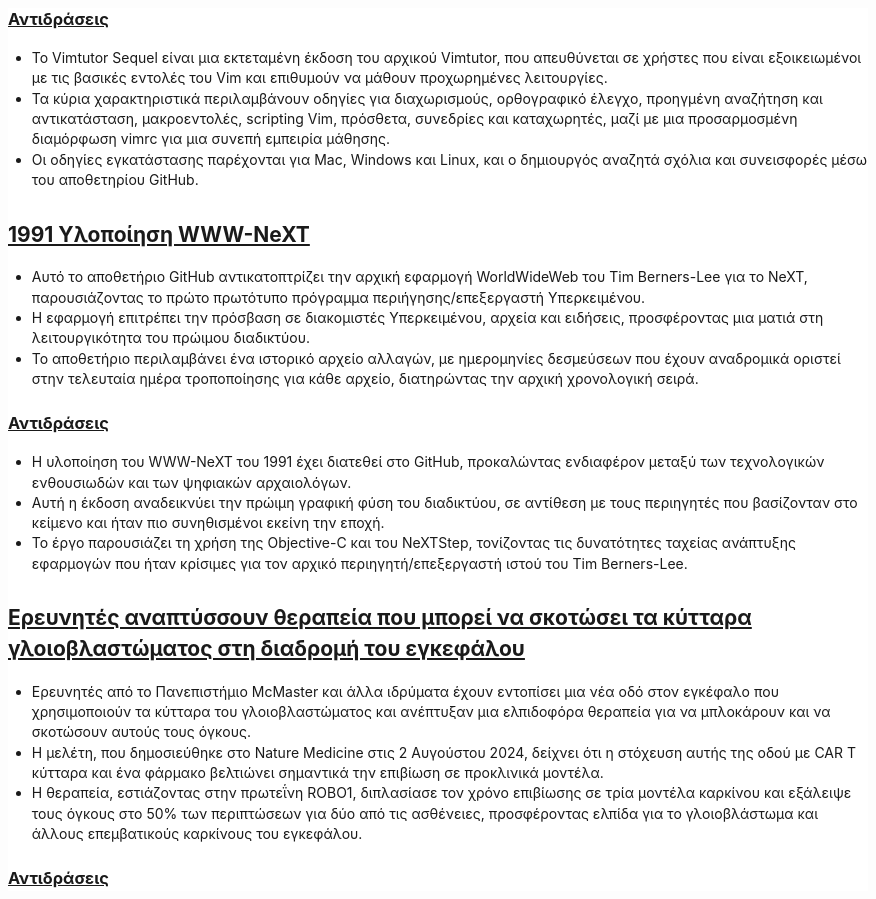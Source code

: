 ### [Αντιδράσεις](https://news.ycombinator.com/item?id=41144843)

- Το Vimtutor Sequel είναι μια εκτεταμένη έκδοση του αρχικού Vimtutor, που απευθύνεται σε χρήστες που είναι εξοικειωμένοι με τις βασικές εντολές του Vim και επιθυμούν να μάθουν προχωρημένες λειτουργίες.
- Τα κύρια χαρακτηριστικά περιλαμβάνουν οδηγίες για διαχωρισμούς, ορθογραφικό έλεγχο, προηγμένη αναζήτηση και αντικατάσταση, μακροεντολές, scripting Vim, πρόσθετα, συνεδρίες και καταχωρητές, μαζί με μια προσαρμοσμένη διαμόρφωση vimrc για μια συνεπή εμπειρία μάθησης.
- Οι οδηγίες εγκατάστασης παρέχονται για Mac, Windows και Linux, και ο δημιουργός αναζητά σχόλια και συνεισφορές μέσω του αποθετηρίου GitHub.

## [1991 Υλοποίηση WWW-NeXT](https://github.com/simonw/1991-WWW-NeXT-Implementation)

- Αυτό το αποθετήριο GitHub αντικατοπτρίζει την αρχική εφαρμογή WorldWideWeb του Tim Berners-Lee για το NeXT, παρουσιάζοντας το πρώτο πρωτότυπο πρόγραμμα περιήγησης/επεξεργαστή Υπερκειμένου.
- Η εφαρμογή επιτρέπει την πρόσβαση σε διακομιστές Υπερκειμένου, αρχεία και ειδήσεις, προσφέροντας μια ματιά στη λειτουργικότητα του πρώιμου διαδικτύου.
- Το αποθετήριο περιλαμβάνει ένα ιστορικό αρχείο αλλαγών, με ημερομηνίες δεσμεύσεων που έχουν αναδρομικά οριστεί στην τελευταία ημέρα τροποποίησης για κάθε αρχείο, διατηρώντας την αρχική χρονολογική σειρά.

### [Αντιδράσεις](https://news.ycombinator.com/item?id=41141676)

- Η υλοποίηση του WWW-NeXT του 1991 έχει διατεθεί στο GitHub, προκαλώντας ενδιαφέρον μεταξύ των τεχνολογικών ενθουσιωδών και των ψηφιακών αρχαιολόγων.
- Αυτή η έκδοση αναδεικνύει την πρώιμη γραφική φύση του διαδικτύου, σε αντίθεση με τους περιηγητές που βασίζονταν στο κείμενο και ήταν πιο συνηθισμένοι εκείνη την εποχή.
- Το έργο παρουσιάζει τη χρήση της Objective-C και του NeXTStep, τονίζοντας τις δυνατότητες ταχείας ανάπτυξης εφαρμογών που ήταν κρίσιμες για τον αρχικό περιηγητή/επεξεργαστή ιστού του Tim Berners-Lee.

## [Ερευνητές αναπτύσσουν θεραπεία που μπορεί να σκοτώσει τα κύτταρα γλοιοβλαστώματος στη διαδρομή του εγκεφάλου](https://medicalxpress.com/news/2024-08-therapy-treatment-glioblastoma-cells-newly.html)

- Ερευνητές από το Πανεπιστήμιο McMaster και άλλα ιδρύματα έχουν εντοπίσει μια νέα οδό στον εγκέφαλο που χρησιμοποιούν τα κύτταρα του γλοιοβλαστώματος και ανέπτυξαν μια ελπιδοφόρα θεραπεία για να μπλοκάρουν και να σκοτώσουν αυτούς τους όγκους.
- Η μελέτη, που δημοσιεύθηκε στο Nature Medicine στις 2 Αυγούστου 2024, δείχνει ότι η στόχευση αυτής της οδού με CAR T κύτταρα και ένα φάρμακο βελτιώνει σημαντικά την επιβίωση σε προκλινικά μοντέλα.
- Η θεραπεία, εστιάζοντας στην πρωτεΐνη ROBO1, διπλασίασε τον χρόνο επιβίωσης σε τρία μοντέλα καρκίνου και εξάλειψε τους όγκους στο 50% των περιπτώσεων για δύο από τις ασθένειες, προσφέροντας ελπίδα για το γλοιοβλάστωμα και άλλους επεμβατικούς καρκίνους του εγκεφάλου.

### [Αντιδράσεις](https://news.ycombinator.com/item?id=41144021)
